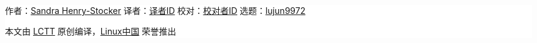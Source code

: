 作者：[Sandra Henry-Stocker][a]
译者：[译者ID](https://github.com/译者ID)
校对：[校对者ID](https://github.com/校对者ID)
选题：[lujun9972](https://github.com/lujun9972)

本文由 [LCTT](https://github.com/LCTT/TranslateProject) 原创编译，[Linux中国](https://linux.cn/) 荣誉推出

[a]:https://www.networkworld.com/author/Sandra-Henry_Stocker/
[1]:https://www.youtube.com/watch?v=izQB2-Kmiic
[2]:https://www.facebook.com/NetworkWorld/
[3]:https://www.linkedin.com/company/network-world
